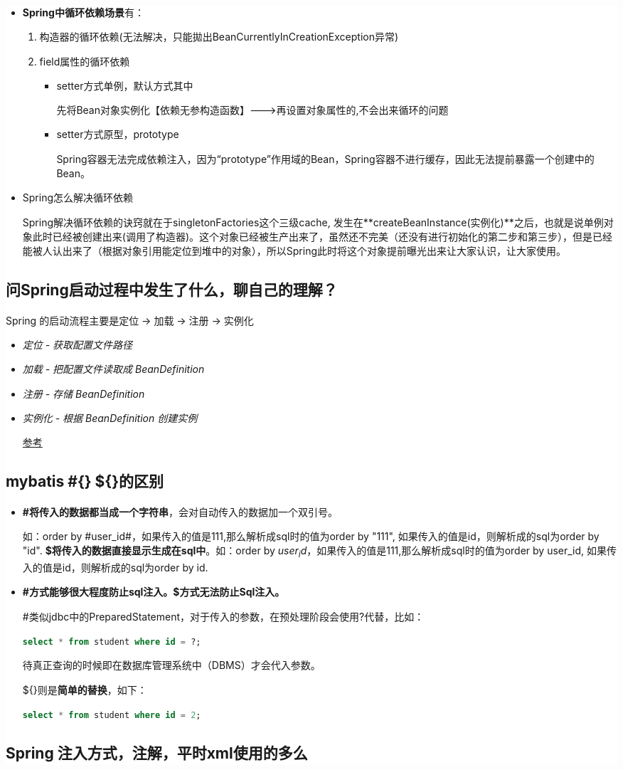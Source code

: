 * **Spring中循环依赖场景**有：

  1. 构造器的循环依赖(无法解决，只能拋出BeanCurrentlyInCreationException异常)

  2. field属性的循环依赖

     * setter方式单例，默认方式其中

       先将Bean对象实例化【依赖无参构造函数】--->再设置对象属性的,不会出来循环的问题

     * setter方式原型，prototype

       Spring容器无法完成依赖注入，因为“prototype”作用域的Bean，Spring容器不进行缓存，因此无法提前暴露一个创建中的Bean。

* Spring怎么解决循环依赖

  Spring解决循环依赖的诀窍就在于singletonFactories这个三级cache, 发生在**createBeanInstance(实例化)**之后，也就是说单例对象此时已经被创建出来(调用了构造器)。这个对象已经被生产出来了，虽然还不完美（还没有进行初始化的第二步和第三步），但是已经能被人认出来了（根据对象引用能定位到堆中的对象），所以Spring此时将这个对象提前曝光出来让大家认识，让大家使用。
  
## 问Spring启动过程中发生了什么，聊自己的理解？ 

   Spring 的启动流程主要是定位 -> 加载 -> 注册 -> 实例化

   - *定位 - 获取配置文件路径*

   - *加载 - 把配置文件读取成 BeanDefinition*

   - *注册 - 存储 BeanDefinition*

   - *实例化 - 根据 BeanDefinition 创建实例*

     [参考](https://blog.leapmie.com/archives/390/#2-%E5%AF%BB%E6%89%BE%E5%85%B3%E9%94%AE%E5%85%A5%E5%8F%A3%E6%96%B9%E6%B3%95refresh)

## mybatis #{} ${}的区别

* **#将传入的数据都当成一个字符串**，会对自动传入的数据加一个双引号。

  如：order by #user_id#，如果传入的值是111,那么解析成sql时的值为order by "111", 如果传入的值是id，则解析成的sql为order by "id".
   **$将传入的数据直接显示生成在sql中**。如：order by $user_id$，如果传入的值是111,那么解析成sql时的值为order by user_id, 如果传入的值是id，则解析成的sql为order by id.

* **\#方式能够很大程度防止sql注入。$方式无法防止Sql注入。**

  \#类似jdbc中的PreparedStatement，对于传入的参数，在预处理阶段会使用?代替，比如：

  ```sql
  select * from student where id = ?;
  ```

  待真正查询的时候即在数据库管理系统中（DBMS）才会代入参数。

  ${}则是**简单的替换**，如下：

  ```sql
  select * from student where id = 2;
  ```

## Spring 注入方式，注解，平时xml使用的多么
